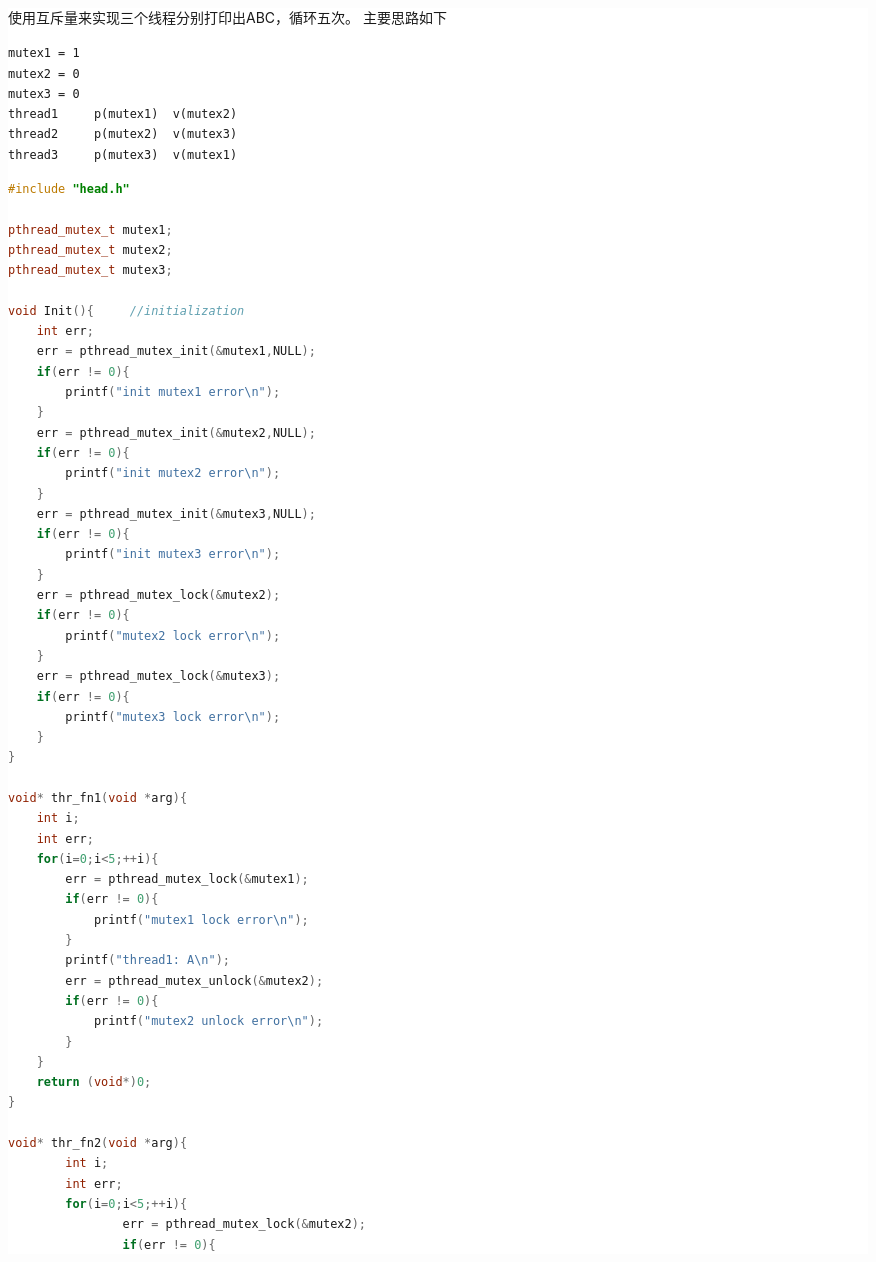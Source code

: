 使用互斥量来实现三个线程分别打印出ABC，循环五次。 主要思路如下

```
mutex1 = 1 
mutex2 = 0
mutex3 = 0
thread1     p(mutex1)  v(mutex2)
thread2     p(mutex2)  v(mutex3)
thread3     p(mutex3)  v(mutex1)
```

```C++
#include "head.h"

pthread_mutex_t mutex1;
pthread_mutex_t mutex2;
pthread_mutex_t mutex3;

void Init(){     //initialization
	int err;
	err = pthread_mutex_init(&mutex1,NULL);
	if(err != 0){
		printf("init mutex1 error\n");
	}
	err = pthread_mutex_init(&mutex2,NULL);
	if(err != 0){
		printf("init mutex2 error\n");
	}
	err = pthread_mutex_init(&mutex3,NULL);
	if(err != 0){
		printf("init mutex3 error\n");
	}
	err = pthread_mutex_lock(&mutex2);
	if(err != 0){
		printf("mutex2 lock error\n");
	}
	err = pthread_mutex_lock(&mutex3);
	if(err != 0){
		printf("mutex3 lock error\n");
	}
}

void* thr_fn1(void *arg){
	int i;
	int err;
	for(i=0;i<5;++i){
		err = pthread_mutex_lock(&mutex1);
		if(err != 0){
			printf("mutex1 lock error\n");
		}
		printf("thread1: A\n");
		err = pthread_mutex_unlock(&mutex2);
		if(err != 0){
			printf("mutex2 unlock error\n");
		}
	}
	return (void*)0;
}

void* thr_fn2(void *arg){
        int i;
        int err;
        for(i=0;i<5;++i){
                err = pthread_mutex_lock(&mutex2);
                if(err != 0){
```